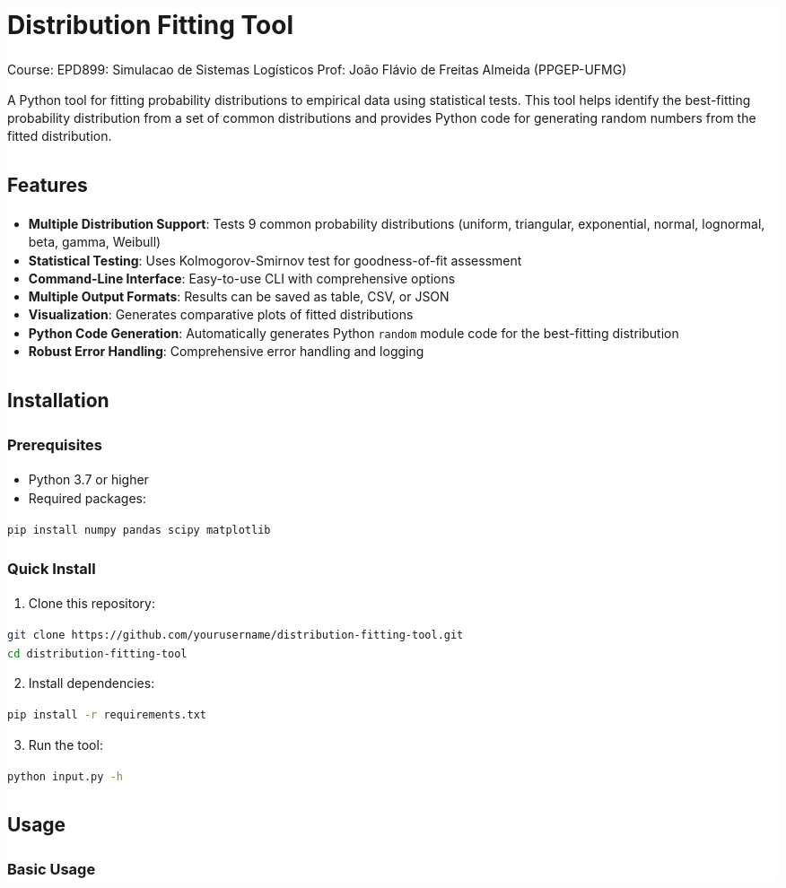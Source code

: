# Distribution Fitting Tool

Course: EPD899: Simulacao de Sistemas Logísticos 
Prof: João Flávio de Freitas Almeida (PPGEP-UFMG)

A Python tool for fitting probability distributions to empirical data using statistical tests. This tool helps identify the best-fitting probability distribution from a set of common distributions and provides Python code for generating random numbers from the fitted distribution.

## Features

- **Multiple Distribution Support**: Tests 9 common probability distributions (uniform, triangular, exponential, normal, lognormal, beta, gamma, Weibull)
- **Statistical Testing**: Uses Kolmogorov-Smirnov test for goodness-of-fit assessment
- **Command-Line Interface**: Easy-to-use CLI with comprehensive options
- **Multiple Output Formats**: Results can be saved as table, CSV, or JSON
- **Visualization**: Generates comparative plots of fitted distributions
- **Python Code Generation**: Automatically generates Python `random` module code for the best-fitting distribution
- **Robust Error Handling**: Comprehensive error handling and logging

## Installation

### Prerequisites

- Python 3.7 or higher
- Required packages:

```bash
pip install numpy pandas scipy matplotlib
```

### Quick Install

1. Clone this repository:
```bash
git clone https://github.com/yourusername/distribution-fitting-tool.git
cd distribution-fitting-tool
```

2. Install dependencies:
```bash
pip install -r requirements.txt
```

3. Run the tool:
```bash
python input.py -h
```

## Usage

### Basic Usage
